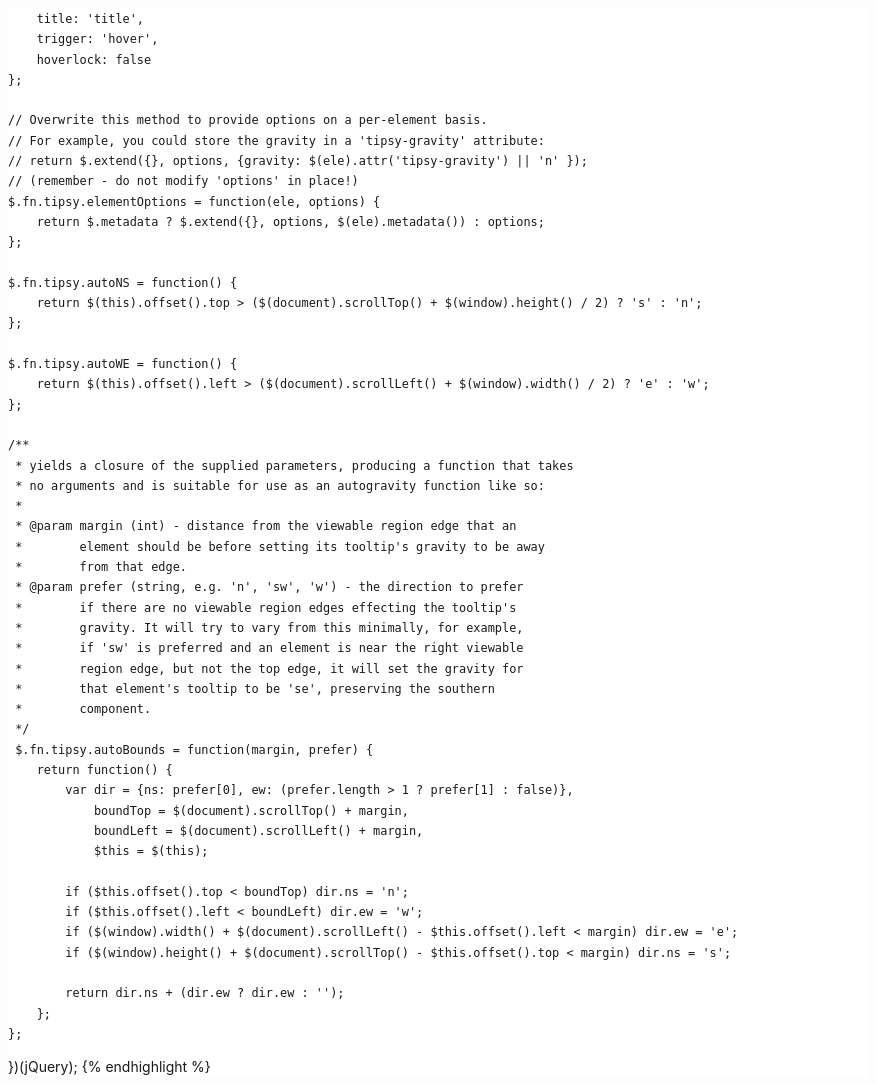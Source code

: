         title: 'title',
        trigger: 'hover',
        hoverlock: false
    };
    
    // Overwrite this method to provide options on a per-element basis.
    // For example, you could store the gravity in a 'tipsy-gravity' attribute:
    // return $.extend({}, options, {gravity: $(ele).attr('tipsy-gravity') || 'n' });
    // (remember - do not modify 'options' in place!)
    $.fn.tipsy.elementOptions = function(ele, options) {
        return $.metadata ? $.extend({}, options, $(ele).metadata()) : options;
    };
    
    $.fn.tipsy.autoNS = function() {
        return $(this).offset().top > ($(document).scrollTop() + $(window).height() / 2) ? 's' : 'n';
    };
    
    $.fn.tipsy.autoWE = function() {
        return $(this).offset().left > ($(document).scrollLeft() + $(window).width() / 2) ? 'e' : 'w';
    };
    
    /**
     * yields a closure of the supplied parameters, producing a function that takes
     * no arguments and is suitable for use as an autogravity function like so:
     *
     * @param margin (int) - distance from the viewable region edge that an
     *        element should be before setting its tooltip's gravity to be away
     *        from that edge.
     * @param prefer (string, e.g. 'n', 'sw', 'w') - the direction to prefer
     *        if there are no viewable region edges effecting the tooltip's
     *        gravity. It will try to vary from this minimally, for example,
     *        if 'sw' is preferred and an element is near the right viewable 
     *        region edge, but not the top edge, it will set the gravity for
     *        that element's tooltip to be 'se', preserving the southern
     *        component.
     */
     $.fn.tipsy.autoBounds = function(margin, prefer) {
		return function() {
			var dir = {ns: prefer[0], ew: (prefer.length > 1 ? prefer[1] : false)},
                boundTop = $(document).scrollTop() + margin,
                boundLeft = $(document).scrollLeft() + margin,
                $this = $(this);

			if ($this.offset().top < boundTop) dir.ns = 'n';
			if ($this.offset().left < boundLeft) dir.ew = 'w';
			if ($(window).width() + $(document).scrollLeft() - $this.offset().left < margin) dir.ew = 'e';
			if ($(window).height() + $(document).scrollTop() - $this.offset().top < margin) dir.ns = 's';

			return dir.ns + (dir.ew ? dir.ew : '');
		};
    };
})(jQuery);
{% endhighlight %}

